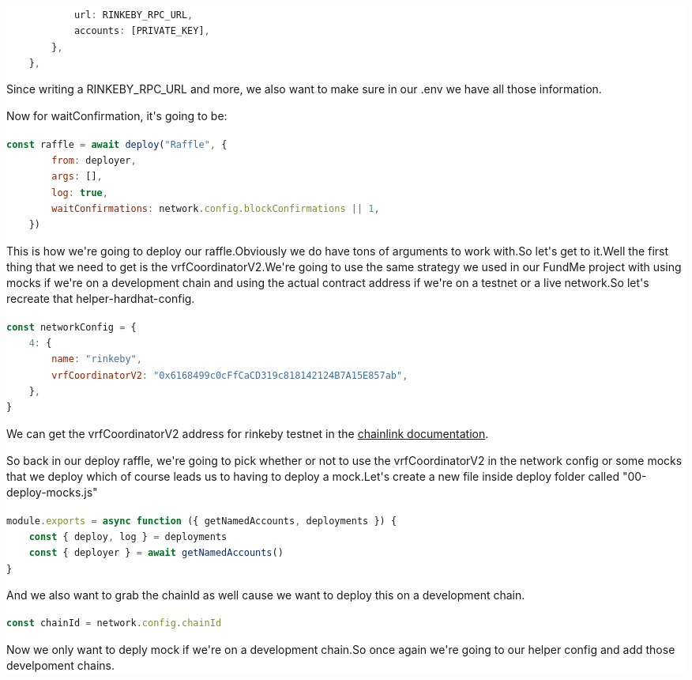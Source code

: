 ```javascript
            url: RINKEBY_RPC_URL,
            accounts: [PRIVATE_KEY],
        },
    },
```

Since writing a RINKEBY_RPC_URL and more, we also want to make sure in our .env we have all those information.

Now for waitConfirmation, it's going to be:

```javascript
const raffle = await deploy("Raffle", {
        from: deployer,
        args: [],
        log: true,
        waitConfirmations: network.config.blockConfirmations || 1,
    })
```

This is how we're going to deploy our raffle.Obviously we do have tons of arguments to work with.So let's get to it.Well the first thing that we need to get is the vrfCoordinatorV2.We're going to use the same strategy we used in our FundMe project with using mocks if we're on a development chain and using the actual contract address if we're on a testnet or a live network.So let's recreate that helper-hardhat-config.

```javascript
const networkConfig = {
    4: {
        name: "rinkeby",
        vrfCoordinatorV2: "0x6168499c0cFfCaCD319c818142124B7A15E857ab",
    },
}
```

We can get the vrfCoordinatorV2 address for rinkeby testnet in the [chainlink documentation](https://docs.chain.link/docs/vrf-contracts/).

So back in our deploy raffle, we're going to pick whether or not to use the vrfCoordinatorV2 in the network config or some mocks that we deploy which of course leads us to having to deploy a mock.Let's create a new file inside deploy folder called "00-deploy-mocks.js"

```javascript
module.exports = async function ({ getNamedAccounts, deployments }) {
    const { deploy, log } = deployments
    const { deployer } = await getNamedAccounts()
}
```

And we also want to grab the chainId as well cause we want to deploy this on a development chain.

```javascript
const chainId = network.config.chainId
```

Now we only want to deply mock if we're on a development chain.So once again we're going to our helper config and add those develpoment chains.
